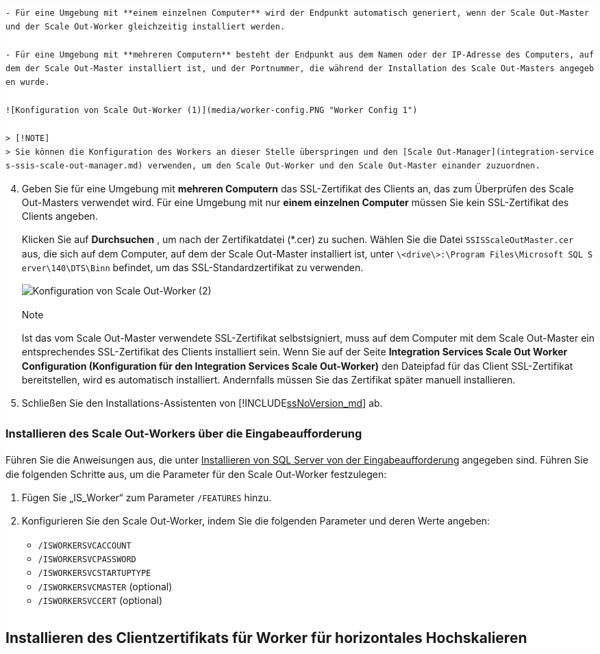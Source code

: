     - Für eine Umgebung mit **einem einzelnen Computer** wird der Endpunkt automatisch generiert, wenn der Scale Out-Master und der Scale Out-Worker gleichzeitig installiert werden. 

    - Für eine Umgebung mit **mehreren Computern** besteht der Endpunkt aus dem Namen oder der IP-Adresse des Computers, auf dem der Scale Out-Master installiert ist, und der Portnummer, die während der Installation des Scale Out-Masters angegeben wurde.
   
    ![Konfiguration von Scale Out-Worker (1)](media/worker-config.PNG "Worker Config 1")    

    > [!NOTE]
    > Sie können die Konfiguration des Workers an dieser Stelle überspringen und den [Scale Out-Manager](integration-services-ssis-scale-out-manager.md) verwenden, um den Scale Out-Worker und den Scale Out-Master einander zuzuordnen.

4. Geben Sie für eine Umgebung mit **mehreren Computern** das SSL-Zertifikat des Clients an, das zum Überprüfen des Scale Out-Masters verwendet wird. Für eine Umgebung mit nur **einem einzelnen Computer** müssen Sie kein SSL-Zertifikat des Clients angeben. 
  
    Klicken Sie auf **Durchsuchen** , um nach der Zertifikatdatei (*.cer) zu suchen. Wählen Sie die Datei `SSISScaleOutMaster.cer` aus, die sich auf dem Computer, auf dem der Scale Out-Master installiert ist, unter `\<drive\>:\Program Files\Microsoft SQL Server\140\DTS\Binn` befindet, um das SSL-Standardzertifikat zu verwenden.   

    ![Konfiguration von Scale Out-Worker (2)](media/worker-config-2.PNG "Worker Config 2")

    > [!NOTE]
    > Ist das vom Scale Out-Master verwendete SSL-Zertifikat selbstsigniert, muss auf dem Computer mit dem Scale Out-Master ein entsprechendes SSL-Zertifikat des Clients installiert sein. Wenn Sie auf der Seite **Integration Services Scale Out Worker Configuration (Konfiguration für den Integration Services Scale Out-Worker)** den Dateipfad für das Client SSL-Zertifikat bereitstellen, wird es automatisch installiert. Andernfalls müssen Sie das Zertifikat später manuell installieren. 
     
5. Schließen Sie den Installations-Assistenten von [!INCLUDE[ssNoVersion_md](../../includes/ssnoversion-md.md)] ab.

### <a name="install-scale-out-worker-from-the-command-prompt"></a>Installieren des Scale Out-Workers über die Eingabeaufforderung

Führen Sie die Anweisungen aus, die unter [Installieren von SQL Server von der Eingabeaufforderung](../../database-engine/install-windows/install-sql-server-2016-from-the-command-prompt.md) angegeben sind. Führen Sie die folgenden Schritte aus, um die Parameter für den Scale Out-Worker festzulegen:

1.  Fügen Sie „IS_Worker“ zum Parameter `/FEATURES` hinzu.

2. Konfigurieren Sie den Scale Out-Worker, indem Sie die folgenden Parameter und deren Werte angeben:
    -   `/ISWORKERSVCACCOUNT`
    -   `/ISWORKERSVCPASSWORD`
    -   `/ISWORKERSVCSTARTUPTYPE`
    -   `/ISWORKERSVCMASTER` (optional)
    -   `/ISWORKERSVCCERT` (optional)
 
## <a name="InstallCert"></a> Installieren des Clientzertifikats für Worker für horizontales Hochskalieren
